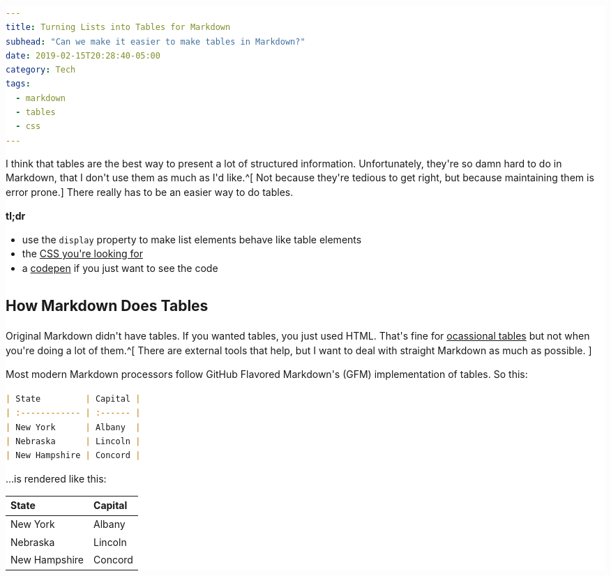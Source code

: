 ```yaml
---
title: Turning Lists into Tables for Markdown
subhead: "Can we make it easier to make tables in Markdown?"
date: 2019-02-15T20:28:40-05:00
category: Tech
tags:
  - markdown
  - tables
  - css
---
```


I think that tables are the best way
to present a lot of structured information.
Unfortunately, they're so damn hard to do in Markdown,
that I don't use them as much as I'd like.^[
Not because they're tedious to get right,
but because maintaining them is error prone.]
There really has to be an easier way to do tables.

**tl;dr**
- use the `display` property to make list elements behave like table elements
- the [CSS you're looking for](#styling-a-list-as-a-table)
- a [codepen](https://codepen.io/pborenstein/pen/QYxWNR) if you just want to see the code


## How Markdown Does Tables

Original Markdown didn't have tables.
If you wanted tables, you just used HTML.
That's fine for
[ocassional tables](https://www.google.com/search?tbm=isch&q=occasional+tables)
but not when you're doing a lot of them.^[
There are external tools that help, but
I want to deal with straight Markdown as much as possible.
]

Most modern Markdown processors
follow GitHub Flavored Markdown's (GFM)
implementation of tables.
So this:

``` markdown
| State         | Capital |
| :------------ | :------ |
| New York      | Albany  |
| Nebraska      | Lincoln |
| New Hampshire | Concord |
```

…is rendered like this:

| State         | Capital |
| :------------ | :------ |
| New York      | Albany  |
| Nebraska      | Lincoln |
| New Hampshire | Concord |
